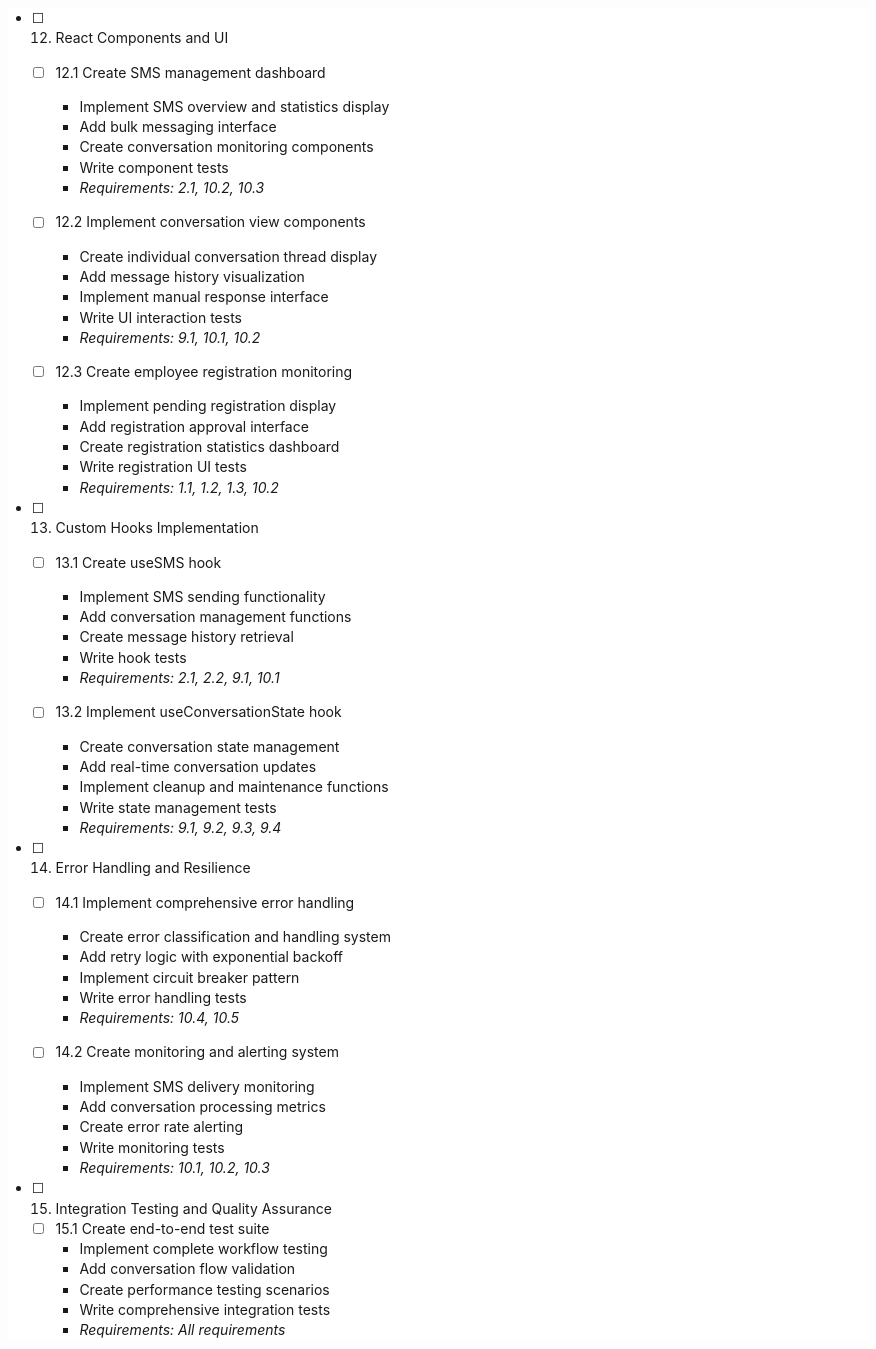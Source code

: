 - [ ] 12. React Components and UI
  - [ ] 12.1 Create SMS management dashboard
    - Implement SMS overview and statistics display
    - Add bulk messaging interface
    - Create conversation monitoring components
    - Write component tests
    - _Requirements: 2.1, 10.2, 10.3_

  - [ ] 12.2 Implement conversation view components
    - Create individual conversation thread display
    - Add message history visualization
    - Implement manual response interface
    - Write UI interaction tests
    - _Requirements: 9.1, 10.1, 10.2_

  - [ ] 12.3 Create employee registration monitoring
    - Implement pending registration display
    - Add registration approval interface
    - Create registration statistics dashboard
    - Write registration UI tests
    - _Requirements: 1.1, 1.2, 1.3, 10.2_

- [ ] 13. Custom Hooks Implementation
  - [ ] 13.1 Create useSMS hook
    - Implement SMS sending functionality
    - Add conversation management functions
    - Create message history retrieval
    - Write hook tests
    - _Requirements: 2.1, 2.2, 9.1, 10.1_

  - [ ] 13.2 Implement useConversationState hook
    - Create conversation state management
    - Add real-time conversation updates
    - Implement cleanup and maintenance functions
    - Write state management tests
    - _Requirements: 9.1, 9.2, 9.3, 9.4_

- [ ] 14. Error Handling and Resilience
  - [ ] 14.1 Implement comprehensive error handling
    - Create error classification and handling system
    - Add retry logic with exponential backoff
    - Implement circuit breaker pattern
    - Write error handling tests
    - _Requirements: 10.4, 10.5_

  - [ ] 14.2 Create monitoring and alerting system
    - Implement SMS delivery monitoring
    - Add conversation processing metrics
    - Create error rate alerting
    - Write monitoring tests
    - _Requirements: 10.1, 10.2, 10.3_

- [ ] 15. Integration Testing and Quality Assurance
  - [ ] 15.1 Create end-to-end test suite
    - Implement complete workflow testing
    - Add conversation flow validation
    - Create performance testing scenarios
    - Write comprehensive integration tests
    - _Requirements: All requirements_
